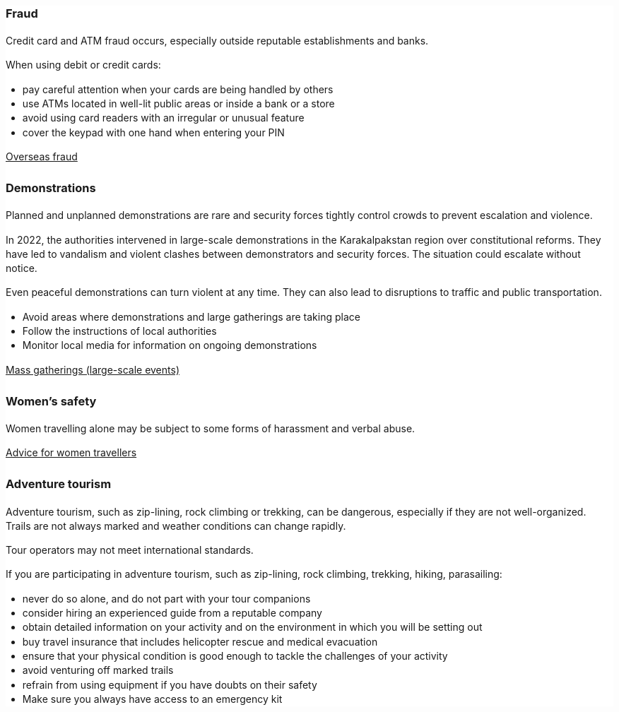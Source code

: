 ### Fraud

Credit card and ATM fraud occurs, especially outside reputable establishments and banks.

When using debit or credit cards:

* pay careful attention when your cards are being handled by others
* use ATMs located in well-lit public areas or inside a bank or a store
* avoid using card readers with an irregular or unusual feature
* cover the keypad with one hand when entering your PIN

[Overseas fraud](https://travel.gc.ca/travelling/health-safety/overseas-fraud)

### Demonstrations

Planned and unplanned demonstrations are rare and security forces tightly control crowds to prevent escalation and violence.

In 2022, the authorities intervened in large-scale demonstrations in the Karakalpakstan region over constitutional reforms. They have led to vandalism and violent clashes between demonstrators and security forces. The situation could escalate without notice.

Even peaceful demonstrations can turn violent at any time. They can also lead to disruptions to traffic and public transportation.

* Avoid areas where demonstrations and large gatherings are taking place
* Follow the instructions of local authorities
* Monitor local media for information on ongoing demonstrations

[Mass gatherings (large-scale events)](https://travel.gc.ca/travelling/health-safety/mass-gatherings)

### Women’s safety

Women travelling alone may be subject to some forms of harassment and verbal abuse.

[Advice for women travellers](https://travel.gc.ca/travelling/health-safety/advice-for-women-travellers "Advice for women travellers")

### Adventure tourism

Adventure tourism, such as zip-lining, rock climbing or trekking, can be dangerous, especially if they are not well-organized. Trails are not always marked and weather conditions can change rapidly.

Tour operators may not meet international standards.

If you are participating in adventure tourism, such as zip-lining, rock climbing, trekking, hiking, parasailing:

* never do so alone, and do not part with your tour companions
* consider hiring an experienced guide from a reputable company
* obtain detailed information on your activity and on the environment in which you will be setting out
* buy travel insurance that includes helicopter rescue and medical evacuation
* ensure that your physical condition is good enough to tackle the challenges of your activity
* avoid venturing off marked trails
* refrain from using equipment if you have doubts on their safety
* Make sure you always have access to an emergency kit
